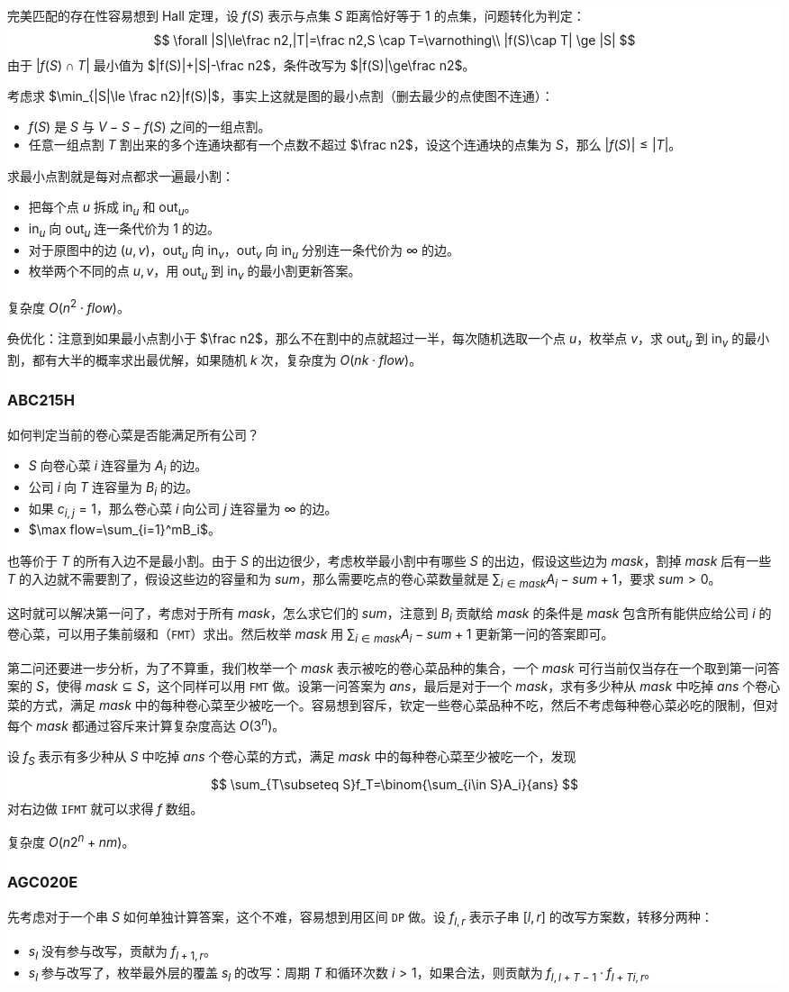 完美匹配的存在性容易想到 Hall 定理，设 $f(S)$ 表示与点集 $S$ 距离恰好等于 $1$ 的点集，问题转化为判定：
$$
\forall |S|\le\frac n2,|T|=\frac n2,S \cap T=\varnothing\\
|f(S)\cap T| \ge |S|
$$
由于 $|f(S)\cap T|$ 最小值为 $|f(S)|+|S|-\frac n2$，条件改写为 $|f(S)|\ge\frac n2$。

考虑求 $\min_{|S|\le \frac n2}|f(S)|$，事实上这就是图的最小点割（删去最少的点使图不连通）：

- $f(S)$ 是 $S$ 与 $V-S-f(S)$ 之间的一组点割。
- 任意一组点割 $T$ 割出来的多个连通块都有一个点数不超过 $\frac n2$，设这个连通块的点集为 $S$，那么 $|f(S)|\le |T|$。

求最小点割就是每对点都求一遍最小割：

- 把每个点 $u$ 拆成 $\text{in}_u$ 和 $\text{out}_u$。
- $\text{in}_u$ 向 $\text{out}_u$ 连一条代价为 $1$ 的边。
- 对于原图中的边 $(u,v)$，$\text{out}_u$ 向 $\text{in}_v$，$\text{out}_v$ 向 $\text{in}_u$ 分别连一条代价为 $\infty$ 的边。
- 枚举两个不同的点 $u,v$，用 $\text{out}_u$ 到 $\text{in}_v$ 的最小割更新答案。

复杂度 $O(n^2\cdot flow)$。

~~负~~优化：注意到如果最小点割小于 $\frac n2$，那么不在割中的点就超过一半，每次随机选取一个点 $u$，枚举点 $v$，求 $\text{out}_u$ 到 $\text{in}_v$ 的最小割，都有大半的概率求出最优解，如果随机 $k$ 次，复杂度为 $O(nk\cdot flow)$。

### ABC215H

如何判定当前的卷心菜是否能满足所有公司？

- $S$ 向卷心菜 $i$ 连容量为 $A_i$ 的边。
- 公司 $i$ 向 $T$ 连容量为 $B_i$ 的边。
- 如果 $c_{i,j}=1$，那么卷心菜 $i$ 向公司 $j$ 连容量为 $\infty$ 的边。
- $\max flow=\sum_{i=1}^mB_i$。

也等价于 $T$ 的所有入边不是最小割。由于 $S$ 的出边很少，考虑枚举最小割中有哪些 $S$ 的出边，假设这些边为 $mask$，割掉 $mask$ 后有一些 $T$ 的入边就不需要割了，假设这些边的容量和为 $sum$，那么需要吃点的卷心菜数量就是 $\sum_{i\in mask}A_i-sum+1$，要求 $sum>0$。

这时就可以解决第一问了，考虑对于所有 $mask$，怎么求它们的 $sum$，注意到 $B_i$ 贡献给 $mask$ 的条件是 $mask$ 包含所有能供应给公司 $i$ 的卷心菜，可以用子集前缀和（`FMT`）求出。然后枚举 $mask$ 用 $\sum_{i\in mask}A_i-sum+1$ 更新第一问的答案即可。

第二问还要进一步分析，为了不算重，我们枚举一个 $mask$ 表示被吃的卷心菜品种的集合，一个 $mask$ 可行当前仅当存在一个取到第一问答案的 $S$，使得 $mask\subseteq S$，这个同样可以用 `FMT` 做。设第一问答案为 $ans$，最后是对于一个 $mask$，求有多少种从 $mask$ 中吃掉 $ans$ 个卷心菜的方式，满足 $mask$ 中的每种卷心菜至少被吃一个。容易想到容斥，钦定一些卷心菜品种不吃，然后不考虑每种卷心菜必吃的限制，但对每个 $mask$ 都通过容斥来计算复杂度高达 $O(3^n)$。

设 $f_S$ 表示有多少种从 $S$ 中吃掉 $ans$ 个卷心菜的方式，满足 $mask$ 中的每种卷心菜至少被吃一个，发现
$$
\sum_{T\subseteq S}f_T=\binom{\sum_{i\in S}A_i}{ans}
$$
对右边做 `IFMT` 就可以求得 $f$ 数组。

复杂度 $O(n2^n+nm)$。

### AGC020E

先考虑对于一个串 $S$ 如何单独计算答案，这个不难，容易想到用区间 `DP` 做。设 $f_{l,r}$ 表示子串 $[l,r]$ 的改写方案数，转移分两种：

- $s_l$ 没有参与改写，贡献为 $f_{l+1,r}$。
- $s_l$ 参与改写了，枚举最外层的覆盖 $s_l$ 的改写：周期 $T$ 和循环次数 $i>1$，如果合法，则贡献为 $f_{l,l+T-1}\cdot f_{l+Ti,r}$。
